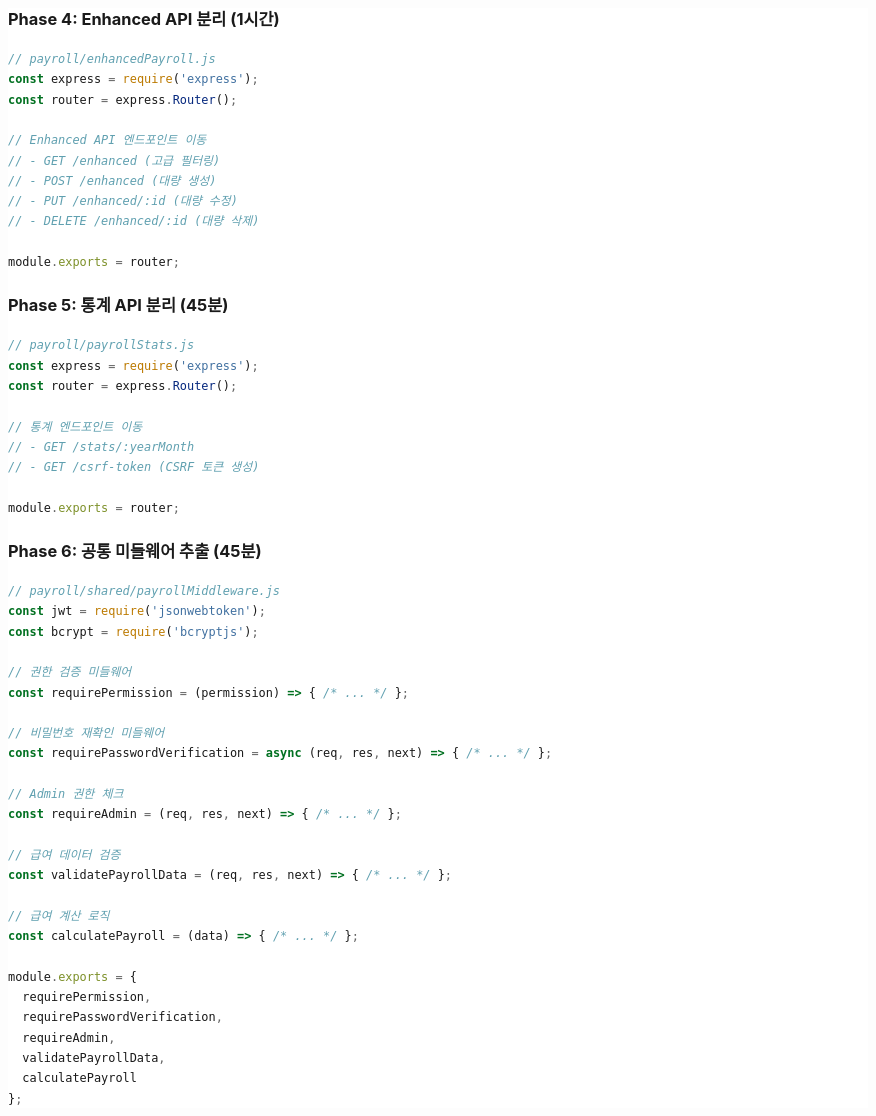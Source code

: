 ### Phase 4: Enhanced API 분리 (1시간)
```javascript
// payroll/enhancedPayroll.js
const express = require('express');
const router = express.Router();

// Enhanced API 엔드포인트 이동
// - GET /enhanced (고급 필터링)
// - POST /enhanced (대량 생성)
// - PUT /enhanced/:id (대량 수정)
// - DELETE /enhanced/:id (대량 삭제)

module.exports = router;
```

### Phase 5: 통계 API 분리 (45분)
```javascript
// payroll/payrollStats.js
const express = require('express');
const router = express.Router();

// 통계 엔드포인트 이동
// - GET /stats/:yearMonth
// - GET /csrf-token (CSRF 토큰 생성)

module.exports = router;
```

### Phase 6: 공통 미들웨어 추출 (45분)
```javascript
// payroll/shared/payrollMiddleware.js
const jwt = require('jsonwebtoken');
const bcrypt = require('bcryptjs');

// 권한 검증 미들웨어
const requirePermission = (permission) => { /* ... */ };

// 비밀번호 재확인 미들웨어
const requirePasswordVerification = async (req, res, next) => { /* ... */ };

// Admin 권한 체크
const requireAdmin = (req, res, next) => { /* ... */ };

// 급여 데이터 검증
const validatePayrollData = (req, res, next) => { /* ... */ };

// 급여 계산 로직
const calculatePayroll = (data) => { /* ... */ };

module.exports = {
  requirePermission,
  requirePasswordVerification,
  requireAdmin,
  validatePayrollData,
  calculatePayroll
};
```
